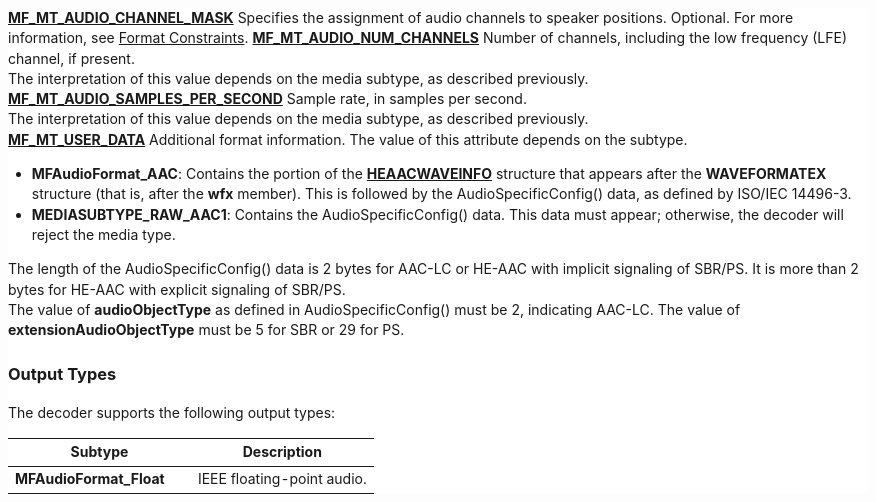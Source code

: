 </tr>
<tr class="even">
<td><a href="mf-mt-audio-channel-mask-attribute.md"><strong>MF_MT_AUDIO_CHANNEL_MASK</strong></a></td>
<td>Specifies the assignment of audio channels to speaker positions.</td>
<td>Optional. For more information, see <a href="#format-constraints">Format Constraints</a>.</td>
</tr>
<tr class="odd">
<td><a href="mf-mt-audio-num-channels-attribute.md"><strong>MF_MT_AUDIO_NUM_CHANNELS</strong></a></td>
<td>Number of channels, including the low frequency (LFE) channel, if present.<br/></td>
<td>The interpretation of this value depends on the media subtype, as described previously.<br/></td>
</tr>
<tr class="even">
<td><a href="mf-mt-audio-samples-per-second-attribute.md"><strong>MF_MT_AUDIO_SAMPLES_PER_SECOND</strong></a></td>
<td>Sample rate, in samples per second.<br/></td>
<td>The interpretation of this value depends on the media subtype, as described previously.<br/></td>
</tr>
<tr class="odd">
<td><a href="mf-mt-user-data-attribute.md"><strong>MF_MT_USER_DATA</strong></a></td>
<td>Additional format information.</td>
<td>The value of this attribute depends on the subtype.<br/>
<ul>
<li><strong>MFAudioFormat_AAC</strong>: Contains the portion of the <a href="/windows/desktop/api/mmreg/ns-mmreg-heaacwaveinfo"><strong>HEAACWAVEINFO</strong></a> structure that appears after the <strong>WAVEFORMATEX</strong> structure (that is, after the <strong>wfx</strong> member). This is followed by the AudioSpecificConfig() data, as defined by ISO/IEC 14496-3.</li>
<li><strong>MEDIASUBTYPE_RAW_AAC1</strong>: Contains the AudioSpecificConfig() data. This data must appear; otherwise, the decoder will reject the media type.</li>
</ul>
The length of the AudioSpecificConfig() data is 2 bytes for AAC-LC or HE-AAC with implicit signaling of SBR/PS. It is more than 2 bytes for HE-AAC with explicit signaling of SBR/PS.<br/> The value of <strong>audioObjectType</strong> as defined in AudioSpecificConfig() must be 2, indicating AAC-LC. The value of <strong>extensionAudioObjectType</strong> must be 5 for SBR or 29 for PS. <br/></td>
</tr>
</tbody>
</table>



 

### Output Types

The decoder supports the following output types:



<table>
<colgroup>
<col style="width: 50%" />
<col style="width: 50%" />
</colgroup>
<thead>
<tr class="header">
<th>Subtype</th>
<th>Description</th>
</tr>
</thead>
<tbody>
<tr class="odd">
<td><strong>MFAudioFormat_Float</strong></td>
<td>IEEE floating-point audio.</td>
</tr>